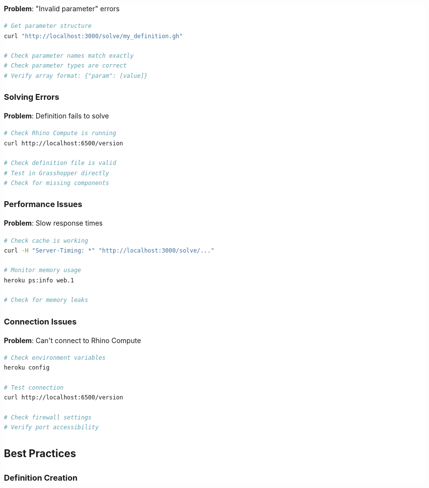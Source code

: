 **Problem**: "Invalid parameter" errors
```bash
# Get parameter structure
curl "http://localhost:3000/solve/my_definition.gh"

# Check parameter names match exactly
# Check parameter types are correct
# Verify array format: {"param": [value]}
```

### Solving Errors

**Problem**: Definition fails to solve
```bash
# Check Rhino Compute is running
curl http://localhost:6500/version

# Check definition file is valid
# Test in Grasshopper directly
# Check for missing components
```

### Performance Issues

**Problem**: Slow response times
```bash
# Check cache is working
curl -H "Server-Timing: *" "http://localhost:3000/solve/..."

# Monitor memory usage
heroku ps:info web.1

# Check for memory leaks
```

### Connection Issues

**Problem**: Can't connect to Rhino Compute
```bash
# Check environment variables
heroku config

# Test connection
curl http://localhost:6500/version

# Check firewall settings
# Verify port accessibility
```

## Best Practices

### Definition Creation
